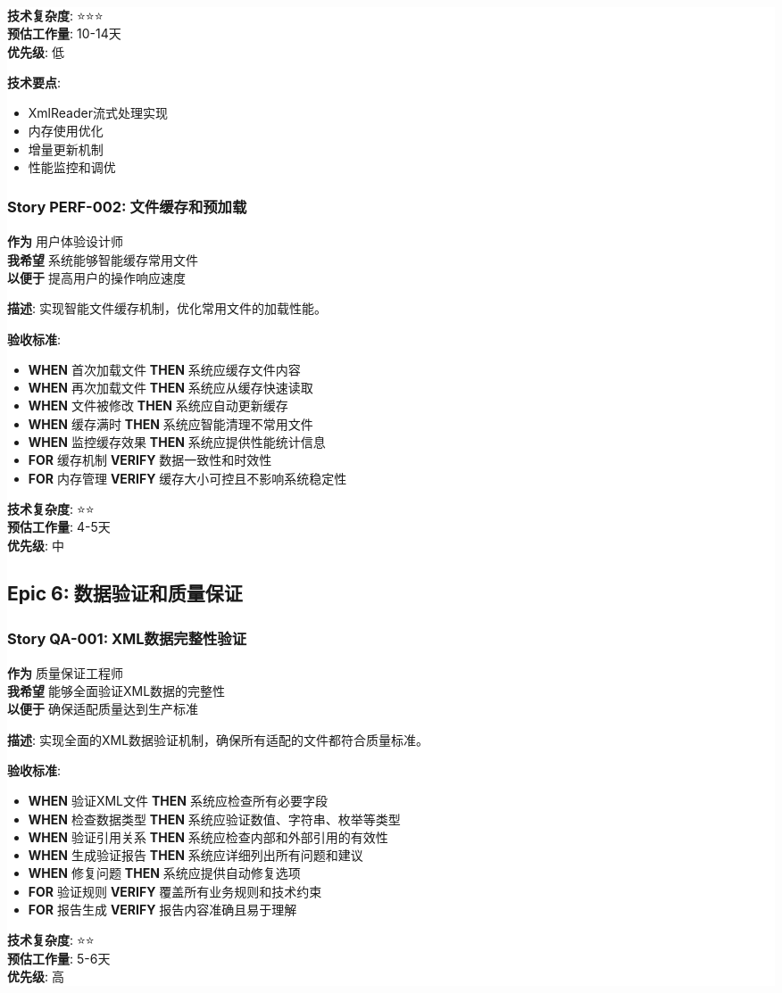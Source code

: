 **技术复杂度**: ⭐⭐⭐  
**预估工作量**: 10-14天  
**优先级**: 低  

**技术要点**:
- XmlReader流式处理实现
- 内存使用优化
- 增量更新机制
- 性能监控和调优

### Story PERF-002: 文件缓存和预加载

**作为** 用户体验设计师  
**我希望** 系统能够智能缓存常用文件  
**以便于** 提高用户的操作响应速度  

**描述**: 实现智能文件缓存机制，优化常用文件的加载性能。

**验收标准**:
- **WHEN** 首次加载文件 **THEN** 系统应缓存文件内容
- **WHEN** 再次加载文件 **THEN** 系统应从缓存快速读取
- **WHEN** 文件被修改 **THEN** 系统应自动更新缓存
- **WHEN** 缓存满时 **THEN** 系统应智能清理不常用文件
- **WHEN** 监控缓存效果 **THEN** 系统应提供性能统计信息
- **FOR** 缓存机制 **VERIFY** 数据一致性和时效性
- **FOR** 内存管理 **VERIFY** 缓存大小可控且不影响系统稳定性

**技术复杂度**: ⭐⭐  
**预估工作量**: 4-5天  
**优先级**: 中  

## Epic 6: 数据验证和质量保证

### Story QA-001: XML数据完整性验证

**作为** 质量保证工程师  
**我希望** 能够全面验证XML数据的完整性  
**以便于** 确保适配质量达到生产标准  

**描述**: 实现全面的XML数据验证机制，确保所有适配的文件都符合质量标准。

**验收标准**:
- **WHEN** 验证XML文件 **THEN** 系统应检查所有必要字段
- **WHEN** 检查数据类型 **THEN** 系统应验证数值、字符串、枚举等类型
- **WHEN** 验证引用关系 **THEN** 系统应检查内部和外部引用的有效性
- **WHEN** 生成验证报告 **THEN** 系统应详细列出所有问题和建议
- **WHEN** 修复问题 **THEN** 系统应提供自动修复选项
- **FOR** 验证规则 **VERIFY** 覆盖所有业务规则和技术约束
- **FOR** 报告生成 **VERIFY** 报告内容准确且易于理解

**技术复杂度**: ⭐⭐  
**预估工作量**: 5-6天  
**优先级**: 高  
